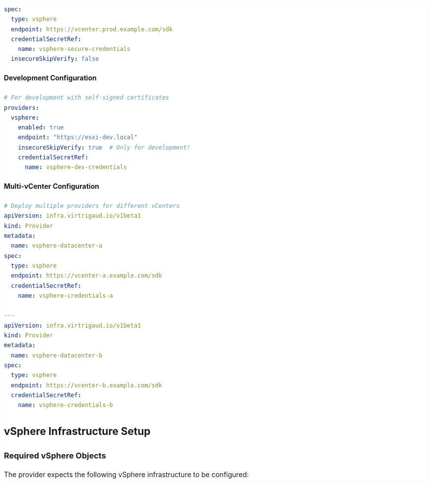 ```yaml
spec:
  type: vsphere
  endpoint: https://vcenter.prod.example.com/sdk
  credentialSecretRef:
    name: vsphere-secure-credentials
  insecureSkipVerify: false
```

#### Development Configuration

```yaml
# For development with self-signed certificates
providers:
  vsphere:
    enabled: true
    endpoint: "https://esxi-dev.local"
    insecureSkipVerify: true  # Only for development!
    credentialSecretRef:
      name: vsphere-dev-credentials
```

#### Multi-vCenter Configuration

```yaml
# Deploy multiple providers for different vCenters
apiVersion: infra.virtrigaud.io/v1beta1
kind: Provider
metadata:
  name: vsphere-datacenter-a
spec:
  type: vsphere
  endpoint: https://vcenter-a.example.com/sdk
  credentialSecretRef:
    name: vsphere-credentials-a

---
apiVersion: infra.virtrigaud.io/v1beta1
kind: Provider
metadata:
  name: vsphere-datacenter-b
spec:
  type: vsphere
  endpoint: https://vcenter-b.example.com/sdk
  credentialSecretRef:
    name: vsphere-credentials-b
```

## vSphere Infrastructure Setup

### Required vSphere Objects

The provider expects the following vSphere infrastructure to be configured:
